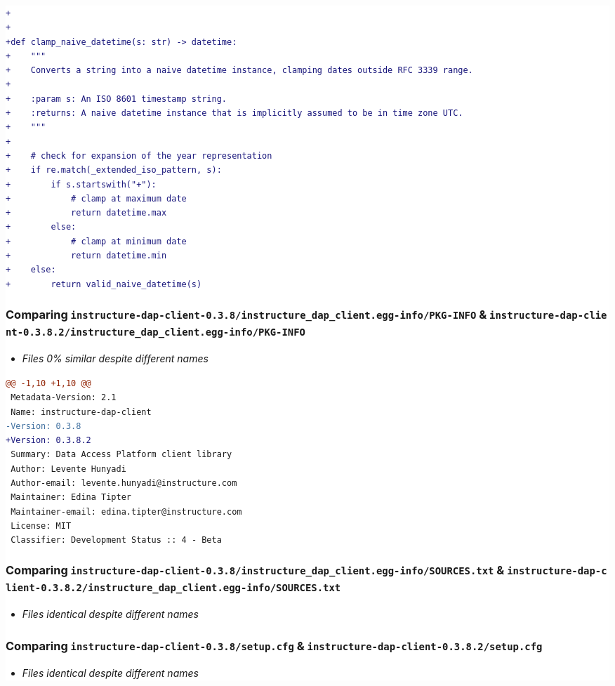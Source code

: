 ```diff
+
+
+def clamp_naive_datetime(s: str) -> datetime:
+    """
+    Converts a string into a naive datetime instance, clamping dates outside RFC 3339 range.
+
+    :param s: An ISO 8601 timestamp string.
+    :returns: A naive datetime instance that is implicitly assumed to be in time zone UTC.
+    """
+
+    # check for expansion of the year representation
+    if re.match(_extended_iso_pattern, s):
+        if s.startswith("+"):
+            # clamp at maximum date
+            return datetime.max
+        else:
+            # clamp at minimum date
+            return datetime.min
+    else:
+        return valid_naive_datetime(s)
```

### Comparing `instructure-dap-client-0.3.8/instructure_dap_client.egg-info/PKG-INFO` & `instructure-dap-client-0.3.8.2/instructure_dap_client.egg-info/PKG-INFO`

 * *Files 0% similar despite different names*

```diff
@@ -1,10 +1,10 @@
 Metadata-Version: 2.1
 Name: instructure-dap-client
-Version: 0.3.8
+Version: 0.3.8.2
 Summary: Data Access Platform client library
 Author: Levente Hunyadi
 Author-email: levente.hunyadi@instructure.com
 Maintainer: Edina Tipter
 Maintainer-email: edina.tipter@instructure.com
 License: MIT
 Classifier: Development Status :: 4 - Beta
```

### Comparing `instructure-dap-client-0.3.8/instructure_dap_client.egg-info/SOURCES.txt` & `instructure-dap-client-0.3.8.2/instructure_dap_client.egg-info/SOURCES.txt`

 * *Files identical despite different names*

### Comparing `instructure-dap-client-0.3.8/setup.cfg` & `instructure-dap-client-0.3.8.2/setup.cfg`

 * *Files identical despite different names*

